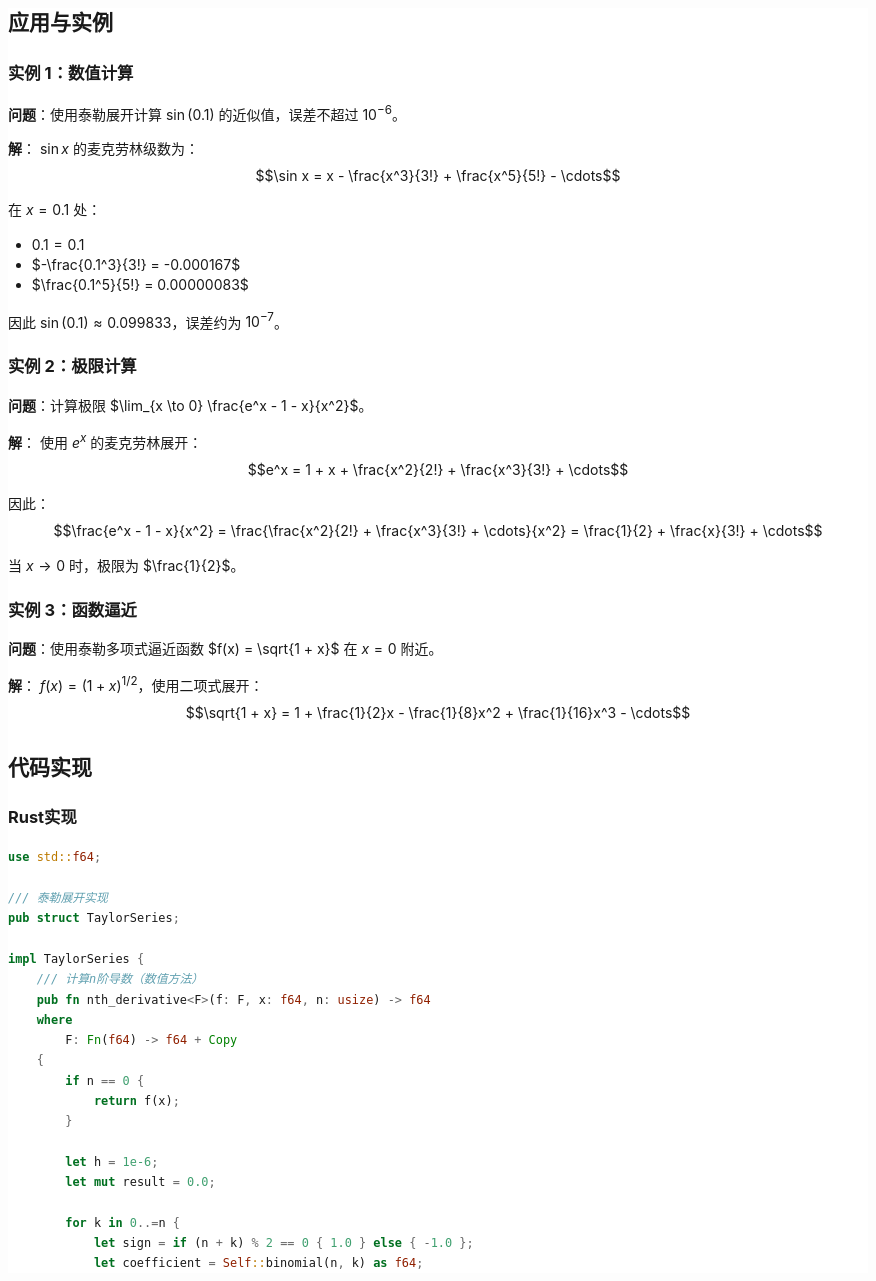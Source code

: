 ## 应用与实例

### 实例 1：数值计算

**问题**：使用泰勒展开计算 $\sin(0.1)$ 的近似值，误差不超过 $10^{-6}$。

**解**：
$\sin x$ 的麦克劳林级数为：
$$\sin x = x - \frac{x^3}{3!} + \frac{x^5}{5!} - \cdots$$

在 $x = 0.1$ 处：

- $0.1 = 0.1$
- $-\frac{0.1^3}{3!} = -0.000167$
- $\frac{0.1^5}{5!} = 0.00000083$

因此 $\sin(0.1) \approx 0.099833$，误差约为 $10^{-7}$。

### 实例 2：极限计算

**问题**：计算极限 $\lim_{x \to 0} \frac{e^x - 1 - x}{x^2}$。

**解**：
使用 $e^x$ 的麦克劳林展开：
$$e^x = 1 + x + \frac{x^2}{2!} + \frac{x^3}{3!} + \cdots$$

因此：
$$\frac{e^x - 1 - x}{x^2} = \frac{\frac{x^2}{2!} + \frac{x^3}{3!} + \cdots}{x^2} = \frac{1}{2} + \frac{x}{3!} + \cdots$$

当 $x \to 0$ 时，极限为 $\frac{1}{2}$。

### 实例 3：函数逼近

**问题**：使用泰勒多项式逼近函数 $f(x) = \sqrt{1 + x}$ 在 $x = 0$ 附近。

**解**：
$f(x) = (1 + x)^{1/2}$，使用二项式展开：
$$\sqrt{1 + x} = 1 + \frac{1}{2}x - \frac{1}{8}x^2 + \frac{1}{16}x^3 - \cdots$$

## 代码实现

### Rust实现

```rust
use std::f64;

/// 泰勒展开实现
pub struct TaylorSeries;

impl TaylorSeries {
    /// 计算n阶导数（数值方法）
    pub fn nth_derivative<F>(f: F, x: f64, n: usize) -> f64 
    where 
        F: Fn(f64) -> f64 + Copy 
    {
        if n == 0 {
            return f(x);
        }
        
        let h = 1e-6;
        let mut result = 0.0;
        
        for k in 0..=n {
            let sign = if (n + k) % 2 == 0 { 1.0 } else { -1.0 };
            let coefficient = Self::binomial(n, k) as f64;
```